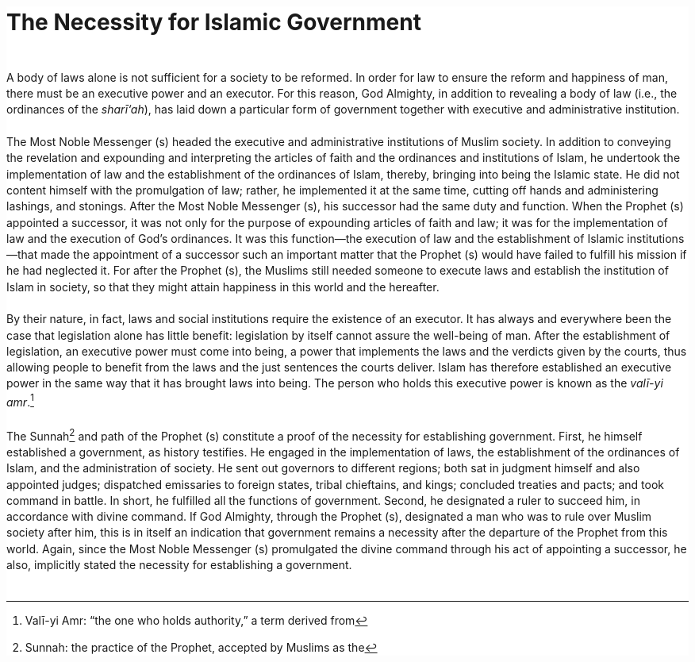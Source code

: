The Necessity for Islamic Government
====================================

   
 A body of laws alone is not sufficient for a society to be reformed. In
order for law to ensure the reform and happiness of man, there must be
an executive power and an executor. For this reason, God Almighty, in
addition to revealing a body of law (i.e., the ordinances of the
*sharī‘ah*), has laid down a particular form of government together with
executive and administrative institution.  
    
 The Most Noble Messenger (s) headed the executive and administrative
institutions of Muslim society. In addition to conveying the revelation
and expounding and interpreting the articles of faith and the ordinances
and institutions of Islam, he undertook the implementation of law and
the establishment of the ordinances of Islam, thereby, bringing into
being the Islamic state. He did not content himself with the
promulgation of law; rather, he implemented it at the same time, cutting
off hands and administering lashings, and stonings. After the Most Noble
Messenger (s), his successor had the same duty and function. When the
Prophet (s) appointed a successor, it was not only for the purpose of
expounding articles of faith and law; it was for the implementation of
law and the execution of God’s ordinances. It was this function—the
execution of law and the establishment of Islamic institutions—that made
the appointment of a successor such an important matter that the Prophet
(s) would have failed to fulfill his mission if he had neglected it. For
after the Prophet (s), the Muslims still needed someone to execute laws
and establish the institution of Islam in society, so that they might
attain happiness in this world and the hereafter.  
    
 By their nature, in fact, laws and social institutions require the
existence of an executor. It has always and everywhere been the case
that legislation alone has little benefit: legislation by itself cannot
assure the well-being of man. After the establishment of legislation, an
executive power must come into being, a power that implements the laws
and the verdicts given by the courts, thus allowing people to benefit
from the laws and the just sentences the courts deliver. Islam has
therefore established an executive power in the same way that it has
brought laws into being. The person who holds this executive power is
known as the *valī-yi amr*.[^1]  
    
 The Sunnah[^2] and path of the Prophet (s) constitute a proof of the
necessity for establishing government. First, he himself established a
government, as history testifies. He engaged in the implementation of
laws, the establishment of the ordinances of Islam, and the
administration of society. He sent out governors to different regions;
both sat in judgment himself and also appointed judges; dispatched
emissaries to foreign states, tribal chieftains, and kings; concluded
treaties and pacts; and took command in battle. In short, he fulfilled
all the functions of government. Second, he designated a ruler to
succeed him, in accordance with divine command. If God Almighty, through
the Prophet (s), designated a man who was to rule over Muslim society
after him, this is in itself an indication that government remains a
necessity after the departure of the Prophet from this world. Again,
since the Most Noble Messenger (s) promulgated the divine command
through his act of appointing a successor, he also, implicitly stated
the necessity for establishing a government.  
    

[^1]: Valī-yi Amr: “the one who holds authority,” a term derived from
[^2]: Sunnah: the practice of the Prophet, accepted by Muslims as the
[^3]: See, for example, Sūrah Ibrāhīm (14:52), Sūrah Yūnus (10:2), Sūrah
[^4]: Lesser Occultation: ghaybat-i sughrah, the period of about 70
[^5]: The allusion is probably to the Bahā’is, who claim to have
[^6]: Jizyah: a tax levied on non-Muslim citizens of the Muslim state in
[^7]: Al-Kāfi: more fully, Al-Kāfi fī ’l Hadīth,one of the most
[^8]: Usūl al-Kāfi, Book of “Virtues of Knowledge,” vol. 1, pp. 76-80.
[^9]: Qur’an, 16:89.
[^10]: The reference is probably to Imām Ja‘far as-Sādiq, whose sayings
[^11]: Sayyids: the descendants of the Prophet through his daughter
[^12]: Zakāt would not represent an appreciable sum presumably because
[^13]: Ahl adh-Dhimmah: non-Muslim citizens of the Muslim state, whose
[^14]: Ummah: the entire Islamic community, without territorial or
[^15]: Masjid al-Aqsā: the site in Jerusalem where the Prophet ascended
[^16]: Umayyads: descendants of ‘Umayyah ibn ‘Abdu Shams ibn ‘Abdu Manāf
[^17]: Abbasids: offspring of ‘Abbās ibn ‘Abdul Muttalib, uncle of the
[^18]: Kufr: the rejection of divine guidance; the antithesis of Islam.
[^19]: Tāghūt: one who surpasses all bounds in his despotism and tyranny
[^20]: Shirk: the assignment of partners to God, either by believing in
[^21]: “Corruption on earth”: a broad term including not only moral
[^22]: It may be apposite to quote here the following passage from a
[^23]: Fātimah az-Zahrā: Fātimah, the daughter of the Prophet and wife
[^24]: I.e., Hasan and Husayn.
[^25]: Nahj al-Balāghah, Letter 47. See English translation of Nahj
[^26]: Nahj al-Balāghah, Sermon 3 (The famous Shaqshaqiyyah Sermon).See
[^27]: Imām Ridā: eighth of the Twelve Imāms, born in 148/765 and died
[^28]: The text of this tradition can be found in Shaykh Sadūq, ‘Ilal
[^29]: That is, in the absence of the Imām or an individual deputy named
[^30]: Here the allusion may be in particular to the so-called Family